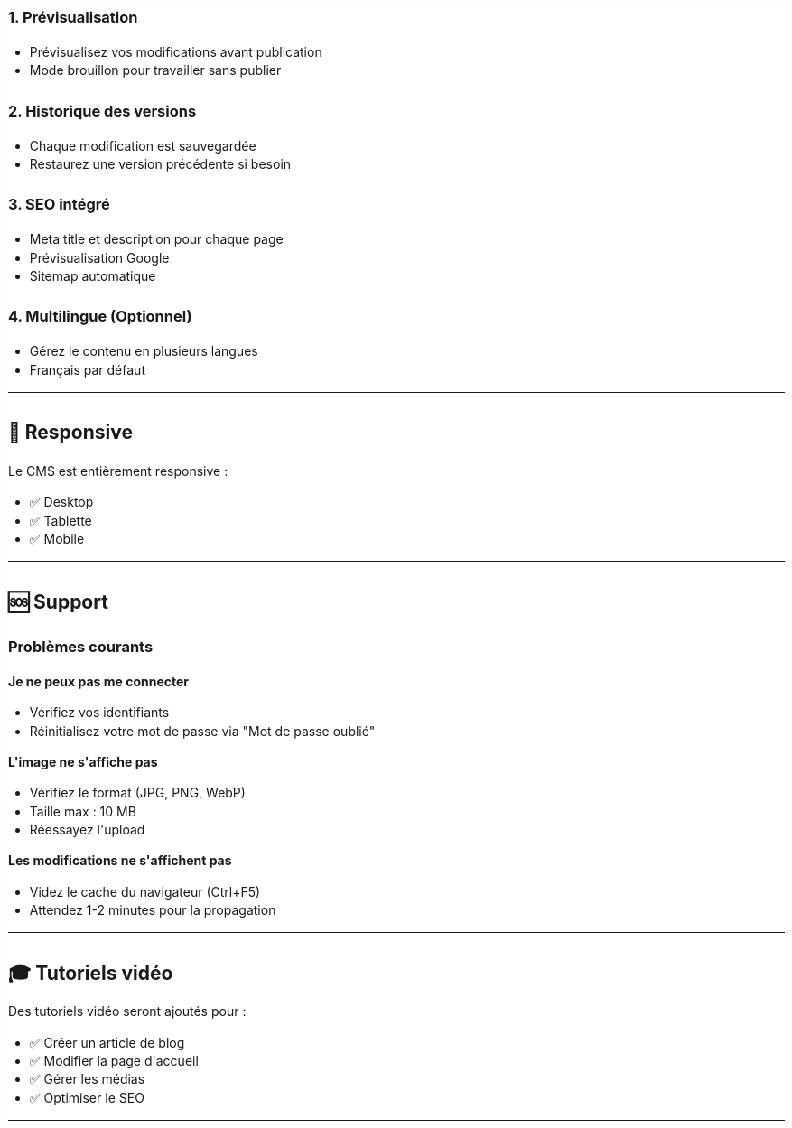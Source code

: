 ### 1. **Prévisualisation**
- Prévisualisez vos modifications avant publication
- Mode brouillon pour travailler sans publier

### 2. **Historique des versions**
- Chaque modification est sauvegardée
- Restaurez une version précédente si besoin

### 3. **SEO intégré**
- Meta title et description pour chaque page
- Prévisualisation Google
- Sitemap automatique

### 4. **Multilingue** (Optionnel)
- Gérez le contenu en plusieurs langues
- Français par défaut

---

## 📱 Responsive

Le CMS est entièrement responsive :
- ✅ Desktop
- ✅ Tablette
- ✅ Mobile

---

## 🆘 Support

### Problèmes courants

**Je ne peux pas me connecter**
- Vérifiez vos identifiants
- Réinitialisez votre mot de passe via "Mot de passe oublié"

**L'image ne s'affiche pas**
- Vérifiez le format (JPG, PNG, WebP)
- Taille max : 10 MB
- Réessayez l'upload

**Les modifications ne s'affichent pas**
- Videz le cache du navigateur (Ctrl+F5)
- Attendez 1-2 minutes pour la propagation

---

## 🎓 Tutoriels vidéo

Des tutoriels vidéo seront ajoutés pour :
- ✅ Créer un article de blog
- ✅ Modifier la page d'accueil
- ✅ Gérer les médias
- ✅ Optimiser le SEO

---
